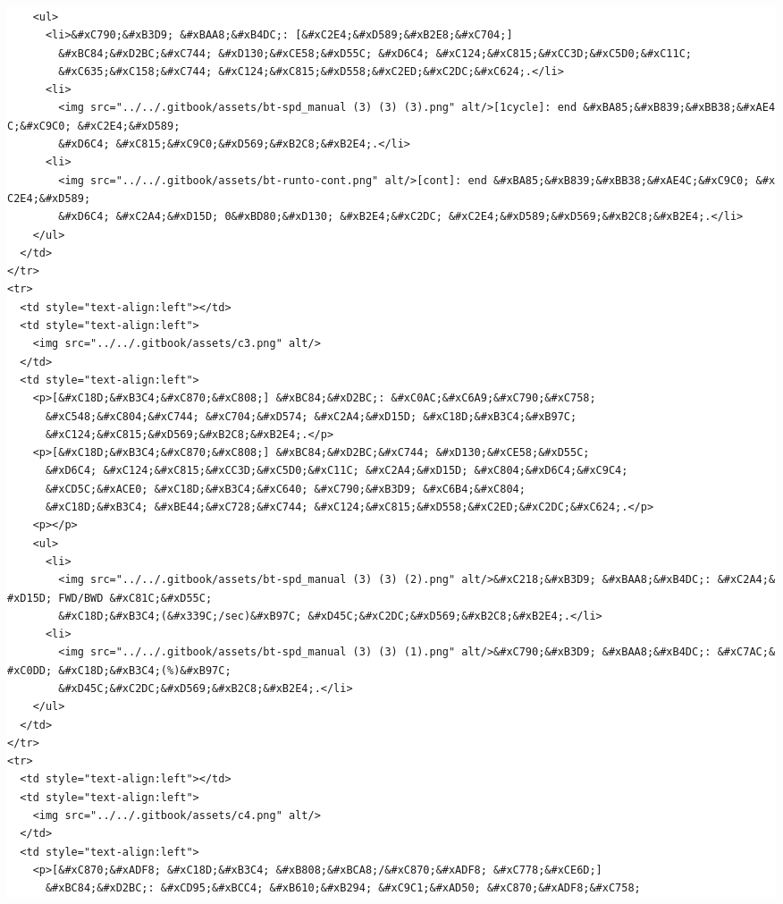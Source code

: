         <ul>
          <li>&#xC790;&#xB3D9; &#xBAA8;&#xB4DC;: [&#xC2E4;&#xD589;&#xB2E8;&#xC704;]
            &#xBC84;&#xD2BC;&#xC744; &#xD130;&#xCE58;&#xD55C; &#xD6C4; &#xC124;&#xC815;&#xCC3D;&#xC5D0;&#xC11C;
            &#xC635;&#xC158;&#xC744; &#xC124;&#xC815;&#xD558;&#xC2ED;&#xC2DC;&#xC624;.</li>
          <li>
            <img src="../../.gitbook/assets/bt-spd_manual (3) (3) (3).png" alt/>[1cycle]: end &#xBA85;&#xB839;&#xBB38;&#xAE4C;&#xC9C0; &#xC2E4;&#xD589;
            &#xD6C4; &#xC815;&#xC9C0;&#xD569;&#xB2C8;&#xB2E4;.</li>
          <li>
            <img src="../../.gitbook/assets/bt-runto-cont.png" alt/>[cont]: end &#xBA85;&#xB839;&#xBB38;&#xAE4C;&#xC9C0; &#xC2E4;&#xD589;
            &#xD6C4; &#xC2A4;&#xD15D; 0&#xBD80;&#xD130; &#xB2E4;&#xC2DC; &#xC2E4;&#xD589;&#xD569;&#xB2C8;&#xB2E4;.</li>
        </ul>
      </td>
    </tr>
    <tr>
      <td style="text-align:left"></td>
      <td style="text-align:left">
        <img src="../../.gitbook/assets/c3.png" alt/>
      </td>
      <td style="text-align:left">
        <p>[&#xC18D;&#xB3C4;&#xC870;&#xC808;] &#xBC84;&#xD2BC;: &#xC0AC;&#xC6A9;&#xC790;&#xC758;
          &#xC548;&#xC804;&#xC744; &#xC704;&#xD574; &#xC2A4;&#xD15D; &#xC18D;&#xB3C4;&#xB97C;
          &#xC124;&#xC815;&#xD569;&#xB2C8;&#xB2E4;.</p>
        <p>[&#xC18D;&#xB3C4;&#xC870;&#xC808;] &#xBC84;&#xD2BC;&#xC744; &#xD130;&#xCE58;&#xD55C;
          &#xD6C4; &#xC124;&#xC815;&#xCC3D;&#xC5D0;&#xC11C; &#xC2A4;&#xD15D; &#xC804;&#xD6C4;&#xC9C4;
          &#xCD5C;&#xACE0; &#xC18D;&#xB3C4;&#xC640; &#xC790;&#xB3D9; &#xC6B4;&#xC804;
          &#xC18D;&#xB3C4; &#xBE44;&#xC728;&#xC744; &#xC124;&#xC815;&#xD558;&#xC2ED;&#xC2DC;&#xC624;.</p>
        <p></p>
        <ul>
          <li>
            <img src="../../.gitbook/assets/bt-spd_manual (3) (3) (2).png" alt/>&#xC218;&#xB3D9; &#xBAA8;&#xB4DC;: &#xC2A4;&#xD15D; FWD/BWD &#xC81C;&#xD55C;
            &#xC18D;&#xB3C4;(&#x339C;/sec)&#xB97C; &#xD45C;&#xC2DC;&#xD569;&#xB2C8;&#xB2E4;.</li>
          <li>
            <img src="../../.gitbook/assets/bt-spd_manual (3) (3) (1).png" alt/>&#xC790;&#xB3D9; &#xBAA8;&#xB4DC;: &#xC7AC;&#xC0DD; &#xC18D;&#xB3C4;(%)&#xB97C;
            &#xD45C;&#xC2DC;&#xD569;&#xB2C8;&#xB2E4;.</li>
        </ul>
      </td>
    </tr>
    <tr>
      <td style="text-align:left"></td>
      <td style="text-align:left">
        <img src="../../.gitbook/assets/c4.png" alt/>
      </td>
      <td style="text-align:left">
        <p>[&#xC870;&#xADF8; &#xC18D;&#xB3C4; &#xB808;&#xBCA8;/&#xC870;&#xADF8; &#xC778;&#xCE6D;]
          &#xBC84;&#xD2BC;: &#xCD95;&#xBCC4; &#xB610;&#xB294; &#xC9C1;&#xAD50; &#xC870;&#xADF8;&#xC758;